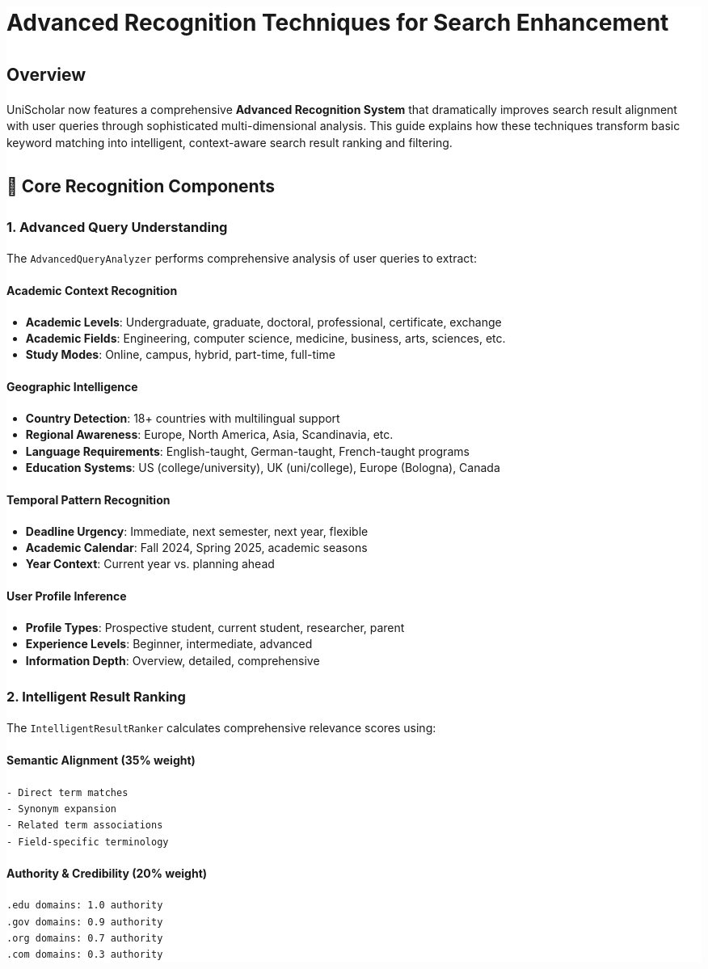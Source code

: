 # Advanced Recognition Techniques for Search Enhancement

## Overview

UniScholar now features a comprehensive **Advanced Recognition System** that dramatically improves search result alignment with user queries through sophisticated multi-dimensional analysis. This guide explains how these techniques transform basic keyword matching into intelligent, context-aware search result ranking and filtering.

## 🧠 Core Recognition Components

### 1. **Advanced Query Understanding**

The `AdvancedQueryAnalyzer` performs comprehensive analysis of user queries to extract:

#### **Academic Context Recognition**
- **Academic Levels**: Undergraduate, graduate, doctoral, professional, certificate, exchange
- **Academic Fields**: Engineering, computer science, medicine, business, arts, sciences, etc.
- **Study Modes**: Online, campus, hybrid, part-time, full-time

#### **Geographic Intelligence**
- **Country Detection**: 18+ countries with multilingual support
- **Regional Awareness**: Europe, North America, Asia, Scandinavia, etc.
- **Language Requirements**: English-taught, German-taught, French-taught programs
- **Education Systems**: US (college/university), UK (uni/college), Europe (Bologna), Canada

#### **Temporal Pattern Recognition**
- **Deadline Urgency**: Immediate, next semester, next year, flexible
- **Academic Calendar**: Fall 2024, Spring 2025, academic seasons
- **Year Context**: Current year vs. planning ahead

#### **User Profile Inference**
- **Profile Types**: Prospective student, current student, researcher, parent
- **Experience Levels**: Beginner, intermediate, advanced
- **Information Depth**: Overview, detailed, comprehensive

### 2. **Intelligent Result Ranking**

The `IntelligentResultRanker` calculates comprehensive relevance scores using:

#### **Semantic Alignment** (35% weight)
```
- Direct term matches
- Synonym expansion
- Related term associations
- Field-specific terminology
```

#### **Authority & Credibility** (20% weight)
```
.edu domains: 1.0 authority
.gov domains: 0.9 authority
.org domains: 0.7 authority
.com domains: 0.3 authority
```
